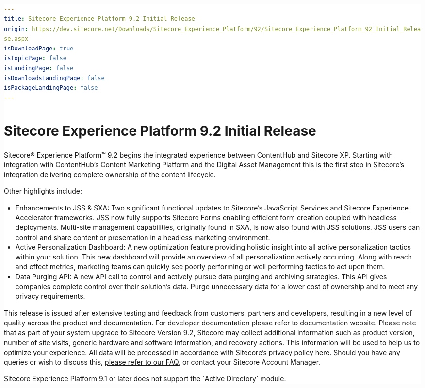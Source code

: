 ```yaml
---
title: Sitecore Experience Platform 9.2 Initial Release
origin: https://dev.sitecore.net/Downloads/Sitecore_Experience_Platform/92/Sitecore_Experience_Platform_92_Initial_Release.aspx
isDownloadPage: true
isTopicPage: false
isLandingPage: false
isDownloadsLandingPage: false
isPackageLandingPage: false
---
```


# Sitecore Experience Platform 9.2 Initial Release

Sitecore® Experience Platform™ 9.2 begins the integrated experience between ContentHub and Sitecore XP. Starting with integration with ContentHub’s Content Marketing Platform and the Digital Asset Management this is the first step in Sitecore’s integration delivering complete ownership of the content lifecycle.

Other highlights include:

-   Enhancements to JSS & SXA: Two significant functional updates to Sitecore’s JavaScript Services and Sitecore Experience Accelerator frameworks. JSS now fully supports Sitecore Forms enabling efficient form creation coupled with headless deployments. Multi-site management capabilities, originally found in SXA, is now also found with JSS solutions. JSS users can control and share content or presentation in a headless marketing environment.
-   Active Personalization Dashboard: A new optimization feature providing holistic insight into all active personalization tactics within your solution. This new dashboard will provide an overview of all personalization actively occurring. Along with reach and effect metrics, marketing teams can quickly see poorly performing or well performing tactics to act upon them.
-   Data Purging API: A new API call to control and actively pursue data purging and archiving strategies. This API gives companies complete control over their solution’s data. Purge unnecessary data for a lower cost of ownership and to meet any privacy requirements.

This release is issued after extensive testing and feedback from customers, partners and developers, resulting in a new level of quality across the product and documentation. For developer documentation please refer to documentation website.
  <Alert variant='warning' mb={4}>
    <AlertIcon />
    Please note that as part of your system upgrade to Sitecore Version 9.2, Sitecore may collect additional information such as product version, number of site visits, generic hardware and software information, and recovery actions. This information will be used to help us to optimize your experience. All data will be processed in accordance with Sitecore’s privacy policy here. Should you have any queries or wish to discuss this, [please refer to our FAQ](https://kb.sitecore.net/articles/424335), or contact your Sitecore Account Manager.
  </Alert>
  
  <Alert variant='warning' mb={4}>
    <AlertIcon />
    Sitecore Experience Platform 9.1 or later does not support the `Active Directory` module.
  </Alert>
  